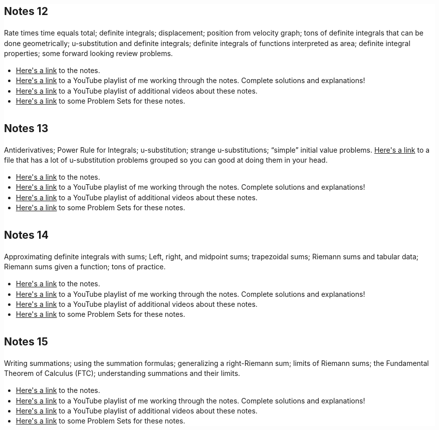 ## Notes 12
Rate times time equals total; definite integrals; displacement; position from velocity graph; tons of definite integrals that can be done geometrically; u-substitution and definite integrals; definite integrals of functions interpreted as area; definite integral properties; some forward looking review problems.

* [Here's a link](https://drive.google.com/file/d/0B11F_FpivrRiWTRDaW5OdFhwaWc/edit?usp=sharing) to the notes.
* [Here's a link](https://www.youtube.com/playlist?list=PL6iwkLfBjZiw6GDBRiiEKpDvFj7RH4weq) to a YouTube playlist of me working through the notes.  Complete solutions and explanations!
* [Here's a link](https://www.youtube.com/playlist?list=PL6iwkLfBjZixjzW9xagM1l7us0uHZc4EN) to a YouTube playlist of additional videos about these notes.
* [Here's a link](https://drive.google.com/drive/folders/0B11F_FpivrRib2VMS0QtS29kR28?resourcekey=0-J01MRSeO2jMS6uHSjpY7SQ&usp=sharing) to some Problem Sets for these notes.

## Notes 13
Antiderivatives; Power Rule for Integrals; u-substitution; strange u-substitutions; “simple” initial value problems.  [Here's a link](https://drive.google.com/file/d/1nGoK4Hij50qZDy3iQLf4yIwS32mXoCHi/view?usp=sharing) to a file that has a lot of u-substitution problems grouped so you can good at doing them in your head.

* [Here's a link](https://drive.google.com/file/d/0B11F_FpivrRicUt5dXdTM18wMjQ/edit?usp=sharing) to the notes.
* [Here's a link](https://www.youtube.com/playlist?list=PL6iwkLfBjZizOYk7AUK4v5VFxOlMeaODy) to a YouTube playlist of me working through the notes.  Complete solutions and explanations!
* [Here's a link](http://www.youtube.com/playlist?list=PL6iwkLfBjZixg4jgJT8l7m2PlaSYtE_Hw) to a YouTube playlist of additional videos about these notes.
* [Here's a link](https://drive.google.com/drive/folders/0B11F_FpivrRicGxQbUhDV3lkNFk?resourcekey=0-aPyQpUk4xP3XTz3xHa2NSg&usp=sharing) to some Problem Sets for these notes.

## Notes 14
Approximating definite integrals with sums; Left, right, and midpoint sums; trapezoidal sums; Riemann sums and tabular data; Riemann sums given a function; tons of practice.

* [Here's a link](https://drive.google.com/file/d/0B11F_FpivrRiSkxNMUwzYmFLYjA/edit?usp=sharing) to the notes.
* [Here's a link](https://www.youtube.com/playlist?list=PL6iwkLfBjZiwpljhOPxa2hD2sSXj1pr-f) to a YouTube playlist of me working through the notes.  Complete solutions and explanations!
* [Here's a link](https://www.youtube.com/playlist?list=PL6iwkLfBjZizRF-hzt2Wq16aiISFUjzqk) to a YouTube playlist of additional videos about these notes.
* [Here's a link](https://drive.google.com/drive/folders/0B11F_FpivrRiN09PNHZNQVctYVU?resourcekey=0-ceSRIBmJ3CyFpOx38vQSMA&usp=sharing) to some Problem Sets for these notes.

## Notes 15
Writing summations; using the summation formulas; generalizing a right-Riemann sum; limits of Riemann sums; the Fundamental Theorem of Calculus (FTC); understanding summations and their limits.

* [Here's a link](https://drive.google.com/file/d/0B11F_FpivrRiOUM0Mkk0YmNHaGM/edit?usp=sharing) to the notes.
* [Here's a link](https://www.youtube.com/playlist?list=PL6iwkLfBjZiwghkyNIj8Ufz3FrYgWB6-8) to a YouTube playlist of me working through the notes.  Complete solutions and explanations!
* [Here's a link](http://www.youtube.com/playlist?list=PL6iwkLfBjZiwT6_bFjkbEWe5eH3kGKUkR) to a YouTube playlist of additional videos about these notes.
* [Here's a link](https://drive.google.com/drive/folders/0B11F_FpivrRiZEdGMWc2dl8tUjQ?resourcekey=0-feQsC9rQPXcbJzWTB9Sm4w&usp=sharing) to some Problem Sets for these notes.
